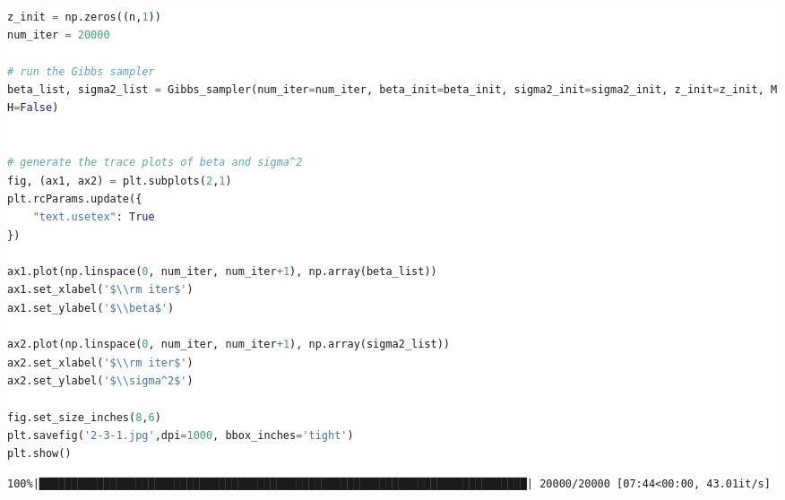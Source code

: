 ```python
z_init = np.zeros((n,1))
num_iter = 20000

# run the Gibbs sampler
beta_list, sigma2_list = Gibbs_sampler(num_iter=num_iter, beta_init=beta_init, sigma2_init=sigma2_init, z_init=z_init, MH=False)


# generate the trace plots of beta and sigma^2
fig, (ax1, ax2) = plt.subplots(2,1)
plt.rcParams.update({
    "text.usetex": True
})

ax1.plot(np.linspace(0, num_iter, num_iter+1), np.array(beta_list))
ax1.set_xlabel('$\\rm iter$')
ax1.set_ylabel('$\\beta$')

ax2.plot(np.linspace(0, num_iter, num_iter+1), np.array(sigma2_list))
ax2.set_xlabel('$\\rm iter$')
ax2.set_ylabel('$\\sigma^2$')

fig.set_size_inches(8,6)
plt.savefig('2-3-1.jpg',dpi=1000, bbox_inches='tight')
plt.show()
```

    100%|████████████████████████████████████████████████████████████████████████████| 20000/20000 [07:44<00:00, 43.01it/s]



